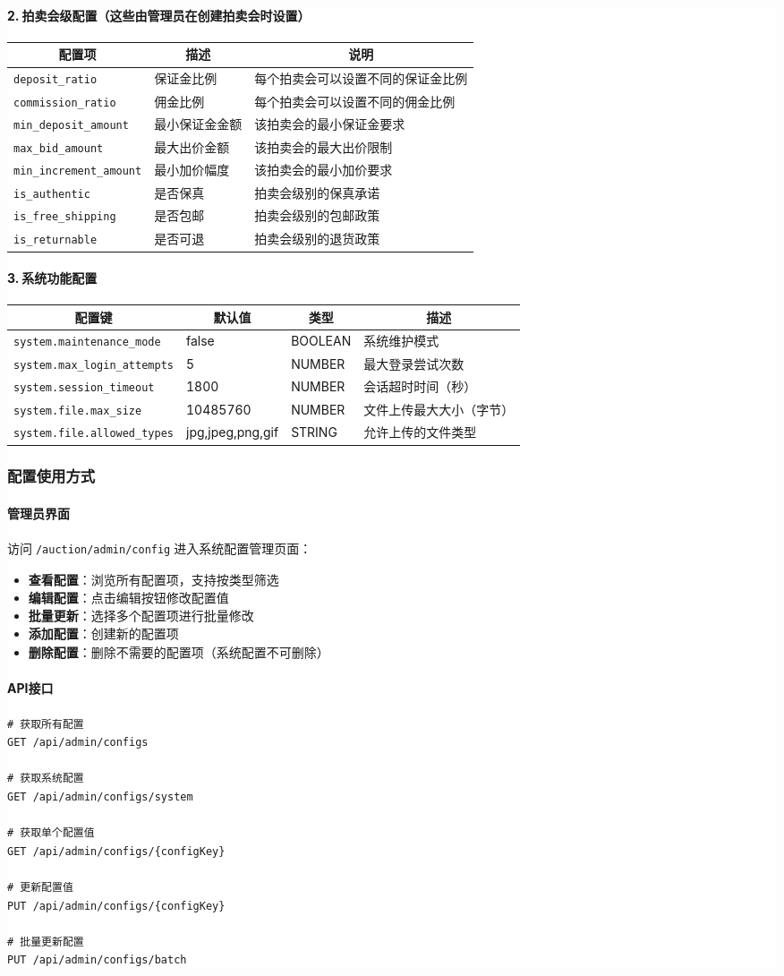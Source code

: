 #### 2. 拍卖会级配置（这些由管理员在创建拍卖会时设置）

| 配置项 | 描述 | 说明 |
|--------|------|------|
| `deposit_ratio` | 保证金比例 | 每个拍卖会可以设置不同的保证金比例 |
| `commission_ratio` | 佣金比例 | 每个拍卖会可以设置不同的佣金比例 |
| `min_deposit_amount` | 最小保证金金额 | 该拍卖会的最小保证金要求 |
| `max_bid_amount` | 最大出价金额 | 该拍卖会的最大出价限制 |
| `min_increment_amount` | 最小加价幅度 | 该拍卖会的最小加价要求 |
| `is_authentic` | 是否保真 | 拍卖会级别的保真承诺 |
| `is_free_shipping` | 是否包邮 | 拍卖会级别的包邮政策 |
| `is_returnable` | 是否可退 | 拍卖会级别的退货政策 |

#### 3. 系统功能配置

| 配置键 | 默认值 | 类型 | 描述 |
|--------|--------|------|------|
| `system.maintenance_mode` | false | BOOLEAN | 系统维护模式 |
| `system.max_login_attempts` | 5 | NUMBER | 最大登录尝试次数 |
| `system.session_timeout` | 1800 | NUMBER | 会话超时时间（秒） |
| `system.file.max_size` | 10485760 | NUMBER | 文件上传最大大小（字节） |
| `system.file.allowed_types` | jpg,jpeg,png,gif | STRING | 允许上传的文件类型 |

### 配置使用方式

#### 管理员界面
访问 `/auction/admin/config` 进入系统配置管理页面：
- **查看配置**：浏览所有配置项，支持按类型筛选
- **编辑配置**：点击编辑按钮修改配置值
- **批量更新**：选择多个配置项进行批量修改
- **添加配置**：创建新的配置项
- **删除配置**：删除不需要的配置项（系统配置不可删除）

#### API接口
```http
# 获取所有配置
GET /api/admin/configs

# 获取系统配置
GET /api/admin/configs/system

# 获取单个配置值
GET /api/admin/configs/{configKey}

# 更新配置值
PUT /api/admin/configs/{configKey}

# 批量更新配置
PUT /api/admin/configs/batch
```
